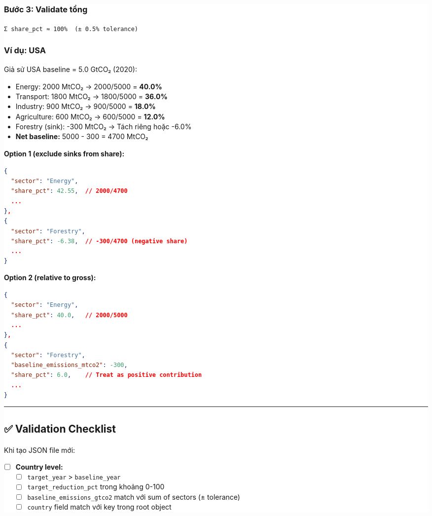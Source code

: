 ### **Bước 3: Validate tổng**
```
Σ share_pct ≈ 100%  (± 0.5% tolerance)
```

### **Ví dụ: USA**

Giả sử USA baseline = 5.0 GtCO₂ (2020):
- Energy: 2000 MtCO₂ → 2000/5000 = **40.0%**
- Transport: 1800 MtCO₂ → 1800/5000 = **36.0%**
- Industry: 900 MtCO₂ → 900/5000 = **18.0%**
- Agriculture: 600 MtCO₂ → 600/5000 = **12.0%**
- Forestry (sink): -300 MtCO₂ → Tách riêng hoặc -6.0%
- **Net baseline:** 5000 - 300 = 4700 MtCO₂

**Option 1 (exclude sinks from share):**
```json
{
  "sector": "Energy",
  "share_pct": 42.55,  // 2000/4700
  ...
},
{
  "sector": "Forestry",
  "share_pct": -6.38,  // -300/4700 (negative share)
  ...
}
```

**Option 2 (relative to gross):**
```json
{
  "sector": "Energy",
  "share_pct": 40.0,   // 2000/5000
  ...
},
{
  "sector": "Forestry",
  "baseline_emissions_mtco2": -300,
  "share_pct": 6.0,    // Treat as positive contribution
  ...
}
```

---

## ✅ Validation Checklist

Khi tạo JSON file mới:

- [ ] **Country level:**
  - [ ] `target_year` > `baseline_year`
  - [ ] `target_reduction_pct` trong khoảng 0-100
  - [ ] `baseline_emissions_gtco2` match với sum of sectors (± tolerance)
  - [ ] `country` field match với key trong root object
